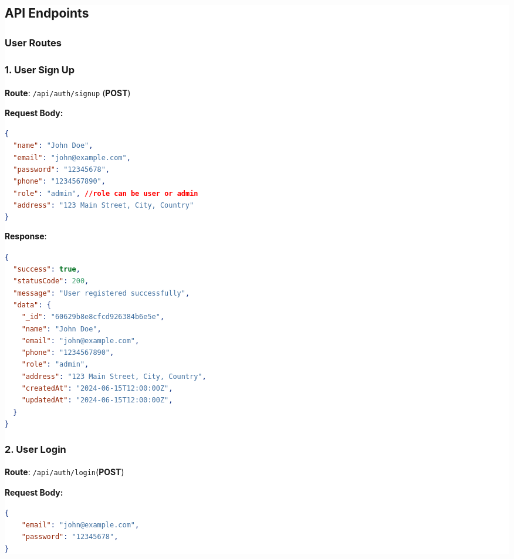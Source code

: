 
## API Endpoints

### User Routes

### 1\. User Sign Up

**Route**: `/api/auth/signup` (**POST**)

**Request Body:**

```json
{
  "name": "John Doe",
  "email": "john@example.com",
  "password": "12345678",
  "phone": "1234567890",
  "role": "admin", //role can be user or admin
  "address": "123 Main Street, City, Country"
}
```

**Response**:

```json
{
  "success": true,
  "statusCode": 200,
  "message": "User registered successfully",
  "data": {
    "_id": "60629b8e8cfcd926384b6e5e",
    "name": "John Doe",
    "email": "john@example.com",
    "phone": "1234567890",
    "role": "admin",
    "address": "123 Main Street, City, Country",
    "createdAt": "2024-06-15T12:00:00Z", 
    "updatedAt": "2024-06-15T12:00:00Z",
  }
}
```

###   

### 2\. User Login

**Route**: `/api/auth/login`(**POST**)

**Request Body:**

```json
{
    "email": "john@example.com",
    "password": "12345678",
}
```
